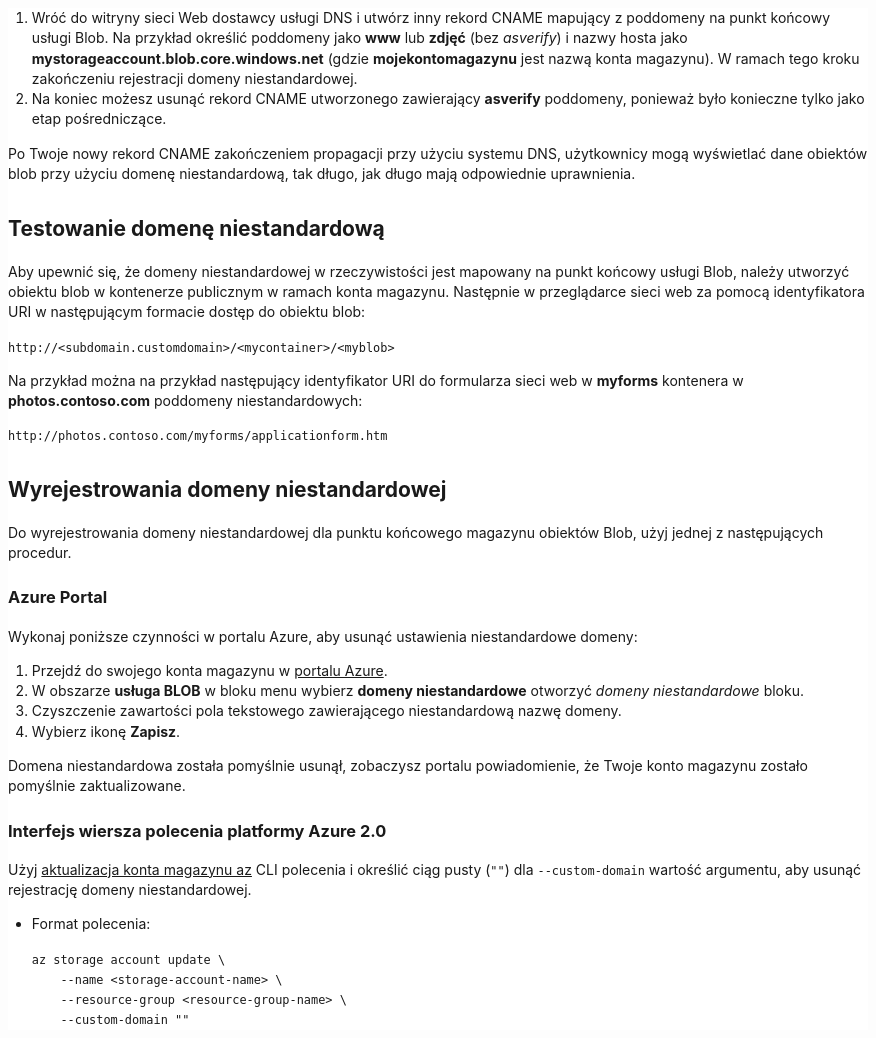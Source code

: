 1. Wróć do witryny sieci Web dostawcy usługi DNS i utwórz inny rekord CNAME mapujący z poddomeny na punkt końcowy usługi Blob. Na przykład określić poddomeny jako **www** lub **zdjęć** (bez *asverify*) i nazwy hosta jako **mystorageaccount.blob.core.windows.net** (gdzie **mojekontomagazynu** jest nazwą konta magazynu). W ramach tego kroku zakończeniu rejestracji domeny niestandardowej.
1. Na koniec możesz usunąć rekord CNAME utworzonego zawierający **asverify** poddomeny, ponieważ było konieczne tylko jako etap pośredniczące.

Po Twoje nowy rekord CNAME zakończeniem propagacji przy użyciu systemu DNS, użytkownicy mogą wyświetlać dane obiektów blob przy użyciu domenę niestandardową, tak długo, jak długo mają odpowiednie uprawnienia.

## <a name="test-your-custom-domain"></a>Testowanie domenę niestandardową

Aby upewnić się, że domeny niestandardowej w rzeczywistości jest mapowany na punkt końcowy usługi Blob, należy utworzyć obiektu blob w kontenerze publicznym w ramach konta magazynu. Następnie w przeglądarce sieci web za pomocą identyfikatora URI w następującym formacie dostęp do obiektu blob:

`http://<subdomain.customdomain>/<mycontainer>/<myblob>`

Na przykład można na przykład następujący identyfikator URI do formularza sieci web w **myforms** kontenera w **photos.contoso.com** poddomeny niestandardowych:

`http://photos.contoso.com/myforms/applicationform.htm`

## <a name="deregister-a-custom-domain"></a>Wyrejestrowania domeny niestandardowej

Do wyrejestrowania domeny niestandardowej dla punktu końcowego magazynu obiektów Blob, użyj jednej z następujących procedur.

### <a name="azure-portal"></a>Azure Portal

Wykonaj poniższe czynności w portalu Azure, aby usunąć ustawienia niestandardowe domeny:

1. Przejdź do swojego konta magazynu w [portalu Azure](https://portal.azure.com).
1. W obszarze **usługa BLOB** w bloku menu wybierz **domeny niestandardowe** otworzyć *domeny niestandardowe* bloku.
1. Czyszczenie zawartości pola tekstowego zawierającego niestandardową nazwę domeny.
1. Wybierz ikonę **Zapisz**.

Domena niestandardowa została pomyślnie usunął, zobaczysz portalu powiadomienie, że Twoje konto magazynu zostało pomyślnie zaktualizowane.

### <a name="azure-cli-20"></a>Interfejs wiersza polecenia platformy Azure 2.0

Użyj [aktualizacja konta magazynu az](https://docs.microsoft.com/cli/azure/storage/account#update) CLI polecenia i określić ciąg pusty (`""`) dla `--custom-domain` wartość argumentu, aby usunąć rejestrację domeny niestandardowej.

* Format polecenia:

  ```azurecli
  az storage account update \
      --name <storage-account-name> \
      --resource-group <resource-group-name> \
      --custom-domain ""
  ```
